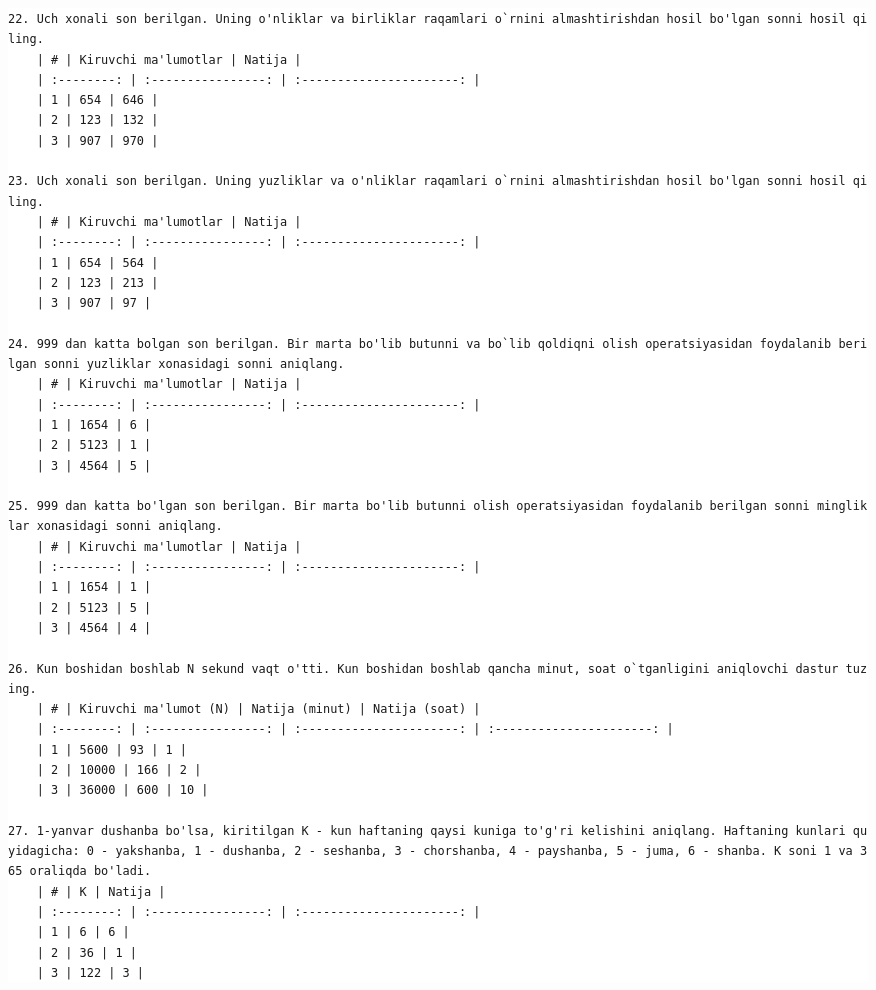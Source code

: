     22. Uch xonali son berilgan. Uning o'nliklar va birliklar raqamlari o`rnini almashtirishdan hosil bo'lgan sonni hosil qiling.
        | # | Kiruvchi ma'lumotlar | Natija |
        | :--------: | :----------------: | :----------------------: |
        | 1 | 654 | 646 |
        | 2 | 123 | 132 |
        | 3 | 907 | 970 |
    
    23. Uch xonali son berilgan. Uning yuzliklar va o'nliklar raqamlari o`rnini almashtirishdan hosil bo'lgan sonni hosil qiling.
        | # | Kiruvchi ma'lumotlar | Natija |
        | :--------: | :----------------: | :----------------------: |
        | 1 | 654 | 564 |
        | 2 | 123 | 213 |
        | 3 | 907 | 97 |

    24. 999 dan katta bolgan son berilgan. Bir marta bo'lib butunni va bo`lib qoldiqni olish operatsiyasidan foydalanib berilgan sonni yuzliklar xonasidagi sonni aniqlang.
        | # | Kiruvchi ma'lumotlar | Natija |
        | :--------: | :----------------: | :----------------------: |
        | 1 | 1654 | 6 |
        | 2 | 5123 | 1 |
        | 3 | 4564 | 5 |

    25. 999 dan katta bo'lgan son berilgan. Bir marta bo'lib butunni olish operatsiyasidan foydalanib berilgan sonni mingliklar xonasidagi sonni aniqlang.
        | # | Kiruvchi ma'lumotlar | Natija |
        | :--------: | :----------------: | :----------------------: |
        | 1 | 1654 | 1 |
        | 2 | 5123 | 5 |
        | 3 | 4564 | 4 |

    26. Kun boshidan boshlab N sekund vaqt o'tti. Kun boshidan boshlab qancha minut, soat o`tganligini aniqlovchi dastur tuzing.
        | # | Kiruvchi ma'lumot (N) | Natija (minut) | Natija (soat) |
        | :--------: | :----------------: | :----------------------: | :----------------------: |
        | 1 | 5600 | 93 | 1 |
        | 2 | 10000 | 166 | 2 |
        | 3 | 36000 | 600 | 10 |

    27. 1-yanvar dushanba bo'lsa, kiritilgan K - kun haftaning qaysi kuniga to'g'ri kelishini aniqlang. Haftaning kunlari quyidagicha: 0 - yakshanba, 1 - dushanba, 2 - seshanba, 3 - chorshanba, 4 - payshanba, 5 - juma, 6 - shanba. K soni 1 va 365 oraliqda bo'ladi.
        | # | K | Natija |
        | :--------: | :----------------: | :----------------------: |
        | 1 | 6 | 6 |
        | 2 | 36 | 1 |
        | 3 | 122 | 3 |
    